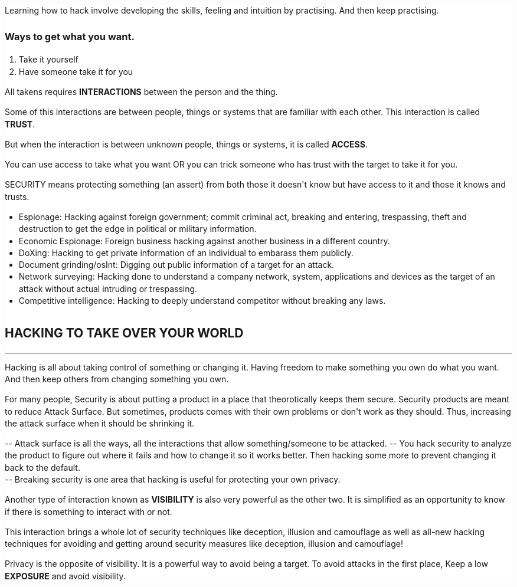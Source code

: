 Learning how to hack involve developing the skills, feeling and intuition by practising. And then keep practising.

### Ways to get what you want.
1. Take it yourself
2. Have someone take it for you

All takens requires **INTERACTIONS** between the person and the thing.

Some of this interactions are between people, things or systems that 
are familiar with each other. This interaction is called **TRUST**.

But when the interaction is between unknown people, things or systems, it is called **ACCESS**.

You can use access to take what you want OR you can trick someone who has
trust with the target to take it for you.

SECURITY means protecting something (an assert) from both those it doesn't know but have access to it and those it knows and trusts.

- Espionage:
    Hacking against foreign government; commit criminal act, breaking and entering, trespassing, theft and destruction to get the edge in political or military information.
- Economic Espionage: Foreign business hacking against another business in a different country.
- DoXing: Hacking to get private information of an individual to embarass them publicly.
- Document grinding/osInt: Digging out public information of a target for an attack.
- Network surveying:
    Hacking done to understand a company network, system, applications and devices as the target of an attack without actual intruding or trespassing.
- Competitive intelligence: Hacking to deeply understand competitor without breaking any laws.

## HACKING TO TAKE OVER YOUR WORLD
-----------------------------------
Hacking is all about taking control of something or changing it. Having freedom to make something you own do what you want. And then keep others from changing something you own.

For many people, Security is about putting a product in a place that 
theorotically keeps them secure. Security products are meant to reduce Attack Surface. But sometimes, products comes with their own problems or don't work as they should. Thus, increasing the attack surface when it should be shrinking it.

-- Attack surface is all the ways, all the interactions that allow something/someone to be attacked.
-- You hack security to analyze the product to figure out where it fails and how to change it so it works better. Then hacking some more to prevent changing it back to the default.   
-- Breaking security is one area that hacking is useful for protecting your own privacy.

Another type of interaction known as **VISIBILITY** is also very powerful as the other two. It is simplified as an opportunity to know if there is something to interact with or not.

This interaction brings a whole lot of security techniques like deception, illusion and camouflage as well as all-new hacking techniques for avoiding and getting around security measures like deception, illusion and camouflage!

Privacy is the opposite of visibility. It is a powerful way to avoid being a target. To avoid attacks in the first place, Keep a low **EXPOSURE** and avoid visibility.
